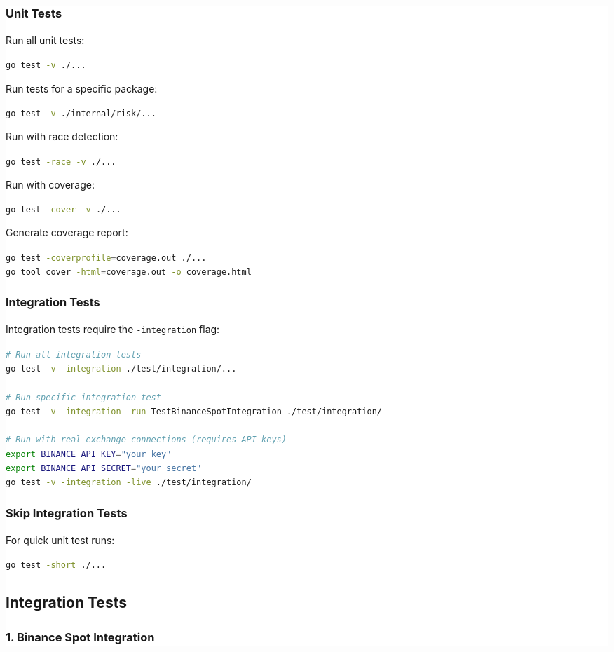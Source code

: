 ### Unit Tests

Run all unit tests:
```bash
go test -v ./...
```

Run tests for a specific package:
```bash
go test -v ./internal/risk/...
```

Run with race detection:
```bash
go test -race -v ./...
```

Run with coverage:
```bash
go test -cover -v ./...
```

Generate coverage report:
```bash
go test -coverprofile=coverage.out ./...
go tool cover -html=coverage.out -o coverage.html
```

### Integration Tests

Integration tests require the `-integration` flag:

```bash
# Run all integration tests
go test -v -integration ./test/integration/...

# Run specific integration test
go test -v -integration -run TestBinanceSpotIntegration ./test/integration/

# Run with real exchange connections (requires API keys)
export BINANCE_API_KEY="your_key"
export BINANCE_API_SECRET="your_secret"
go test -v -integration -live ./test/integration/
```

### Skip Integration Tests

For quick unit test runs:
```bash
go test -short ./...
```

## Integration Tests

### 1. Binance Spot Integration
